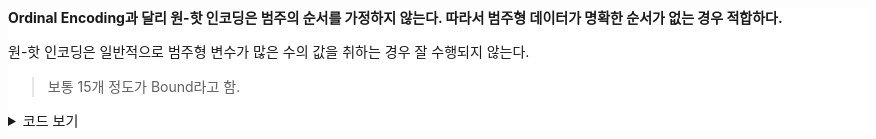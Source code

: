 **Ordinal Encoding과 달리 원-핫 인코딩은 범주의 순서를 가정하지 않는다. 따라서 범주형 데이터가 명확한 순서가 없는 경우 적합하다.**   

원-핫 인코딩은 일반적으로 범주형 변수가 많은 수의 값을 취하는 경우 잘 수행되지 않는다.  
> 보통 15개 정도가 Bound라고 함.

<details>
<summary>코드 보기</summary>

~~~py
import pandas as pd
from sklearn.model_selection import train_test_split

# Read the data
data = pd.read_csv('../input/melbourne-housing-snapshot/melb_data.csv')

# 예측 변수에서 대상 분리
y = data.Price
X = data.drop(['Price'], axis=1)

# 데이터를 훈련, 검증 데이터로 나누기
X_train_full, X_valid_full, y_train, y_valid = train_test_split(X, y, train_size=0.8, test_size=0.2,
                                                                random_state=0)

# 누락된 값이 있는 열 확인 후 삭제(간단한 방법)
cols_with_missing = [col for col in X_train_full.columns if X_train_full[col].isnull().any()] 
X_train_full.drop(cols_with_missing, axis=1, inplace=True)
X_valid_full.drop(cols_with_missing, axis=1, inplace=True)

# "Cardinality"는 열의 고유 값 수를 의미함.
# Cardinality가 상대적으로 낮은 범주형 열 선택(편리하지만 임의적임)
low_cardinality_cols = [cname for cname in X_train_full.columns if X_train_full[cname].nunique() < 10 and X_train_full[cname].dtype == "object"]

# 데이터 타입이 숫자인 열 선택
numerical_cols = [cname for cname in X_train_full.columns if X_train_full[cname].dtype in ['int64', 'float64']]

# 선택한 열만 유지
my_cols = low_cardinality_cols + numerical_cols
X_train = X_train_full[my_cols].copy()
X_valid = X_valid_full[my_cols].copy()
~~~

~~~py
X_train.head()
~~~

<table border="1">
  <thead>
    <tr style="text-align: right;">
      <th></th>
      <th>Type</th>
      <th>Method</th>
      <th>Regionname</th>
      <th>Rooms</th>
      <th>Distance</th>
      <th>Postcode</th>
      <th>Bedroom2</th>
      <th>Bathroom</th>
      <th>Landsize</th>
      <th>Lattitude</th>
      <th>Longtitude</th>
      <th>Propertycount</th>
    </tr>
  </thead>
  <tbody>
